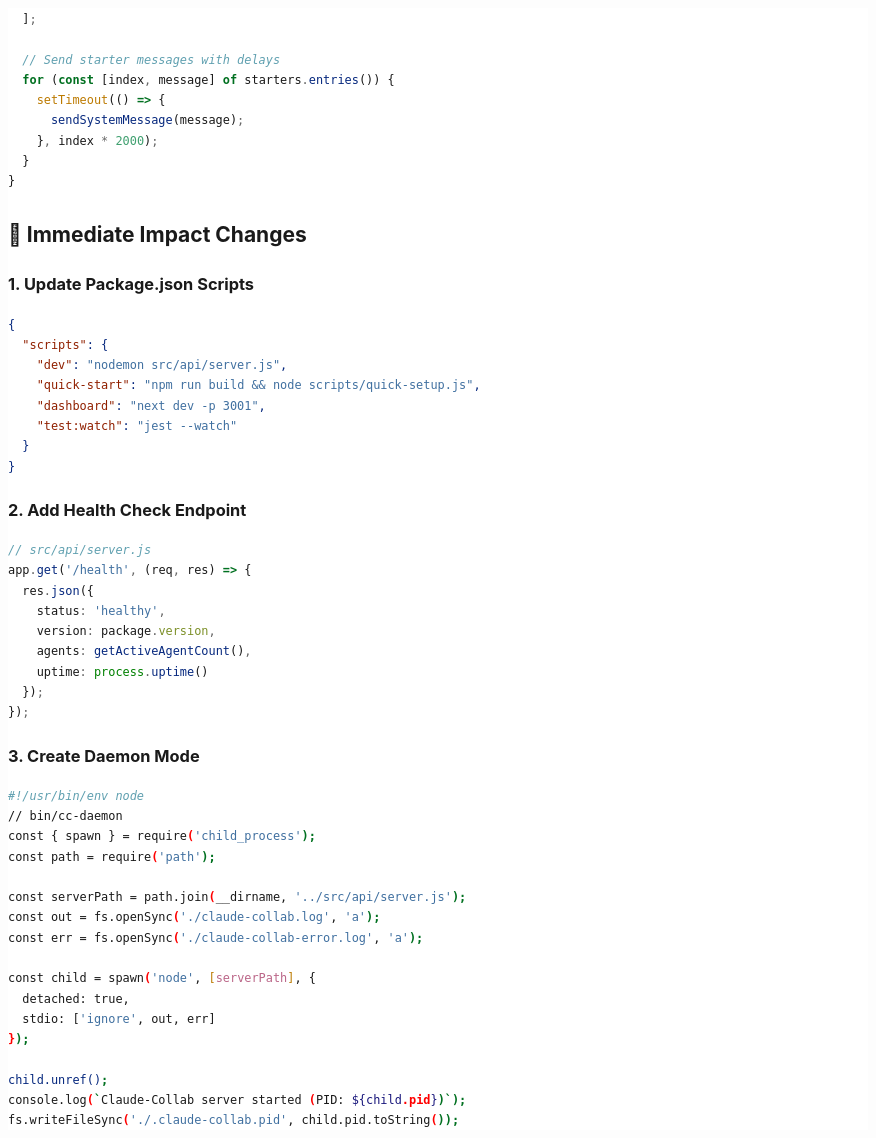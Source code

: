 ```typescript
  ];
  
  // Send starter messages with delays
  for (const [index, message] of starters.entries()) {
    setTimeout(() => {
      sendSystemMessage(message);
    }, index * 2000);
  }
}
```

## 🎯 Immediate Impact Changes

### 1. Update Package.json Scripts
```json
{
  "scripts": {
    "dev": "nodemon src/api/server.js",
    "quick-start": "npm run build && node scripts/quick-setup.js",
    "dashboard": "next dev -p 3001",
    "test:watch": "jest --watch"
  }
}
```

### 2. Add Health Check Endpoint
```typescript
// src/api/server.js
app.get('/health', (req, res) => {
  res.json({
    status: 'healthy',
    version: package.version,
    agents: getActiveAgentCount(),
    uptime: process.uptime()
  });
});
```

### 3. Create Daemon Mode
```bash
#!/usr/bin/env node
// bin/cc-daemon
const { spawn } = require('child_process');
const path = require('path');

const serverPath = path.join(__dirname, '../src/api/server.js');
const out = fs.openSync('./claude-collab.log', 'a');
const err = fs.openSync('./claude-collab-error.log', 'a');

const child = spawn('node', [serverPath], {
  detached: true,
  stdio: ['ignore', out, err]
});

child.unref();
console.log(`Claude-Collab server started (PID: ${child.pid})`);
fs.writeFileSync('./.claude-collab.pid', child.pid.toString());
```
